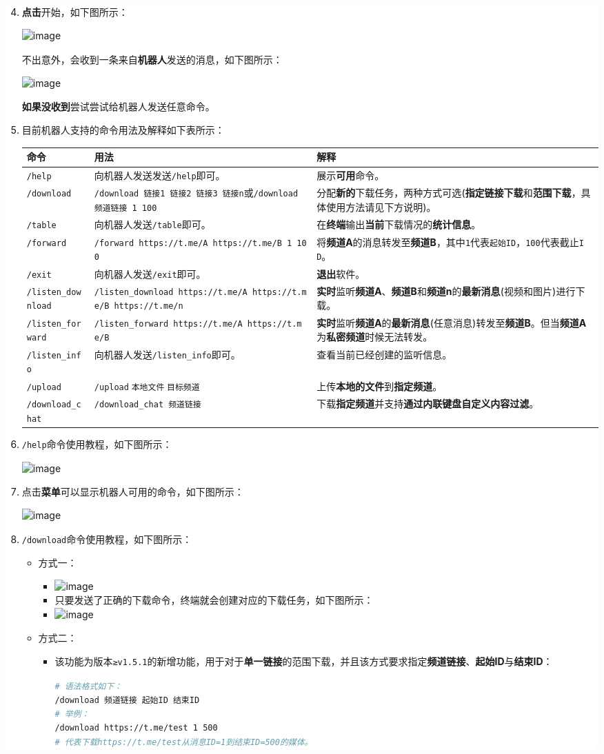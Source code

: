 4. **点击**开始，如下图所示：

   ![image](https://github.com/Gentlesprite/Telegram_Restricted_Media_Downloader/blob/main/res/2_2_11.png)

   不出意外，会收到一条来自**机器人**发送的消息，如下图所示：

   ![image](https://github.com/Gentlesprite/Telegram_Restricted_Media_Downloader/blob/main/res/2_2_12.png)

   **如果没收到**尝试尝试给机器人发送任意命令。

5. 目前机器人支持的命令用法及解释如下表所示：

   | 命令               | 用法                                                         | 解释                                                         |
   | ------------------ | ------------------------------------------------------------ | ------------------------------------------------------------ |
   | `/help`            | 向机器人发送发送`/help`即可。                                | 展示**可用**命令。                                           |
   | `/download`        | `/download 链接1 链接2 链接3 链接n`或`/download 频道链接 1 100` | 分配**新的**下载任务，两种方式可选(**指定链接下载**和**范围下载**，具体使用方法请见下方说明)。 |
   | `/table`           | 向机器人发送`/table`即可。                                   | 在**终端**输出**当前**下载情况的**统计信息**。               |
   | `/forward`         | `/forward https://t.me/A https://t.me/B 1 100 `              | 将**频道A**的消息转发至**频道B**，其中`1`代表`起始ID`，`100`代表截止`ID`。 |
   | `/exit`            | 向机器人发送`/exit`即可。                                    | **退出**软件。                                               |
   | `/listen_download` | `/listen_download https://t.me/A https://t.me/B https://t.me/n` | **实时**监听**频道A**、**频道B**和**频道n**的**最新消息**(视频和图片)进行下载。 |
   | `/listen_forward`  | `/listen_forward https://t.me/A https://t.me/B`              | **实时**监听**频道A**的**最新消息**(任意消息)转发至**频道B**。但当**频道A**为**私密频道**时候无法转发。 |
   | `/listen_info`     | 向机器人发送`/listen_info`即可。                             | 查看当前已经创建的监听信息。                                 |
   | `/upload`          | `/upload` `本地文件` `目标频道`                              | 上传**本地的文件**到**指定频道**。                           |
   | `/download_chat`   | `/download_chat 频道链接`                                    | 下载**指定频道**并支持**通过内联键盘自定义内容过滤**。       |

6. `/help`命令使用教程，如下图所示：

   ![image](https://github.com/Gentlesprite/Telegram_Restricted_Media_Downloader/blob/main/res/2_2_13.png)

7. 点击**菜单**可以显示机器人可用的命令，如下图所示：

   ![image](https://github.com/Gentlesprite/Telegram_Restricted_Media_Downloader/blob/main/res/2_2_14.png)

8. `/download`命令使用教程，如下图所示：

   - 方式一：
     - ![image](https://github.com/Gentlesprite/Telegram_Restricted_Media_Downloader/blob/main/res/2_2_15.png)
     - 只要发送了正确的下载命令，终端就会创建对应的下载任务，如下图所示：
     - ![image](https://github.com/Gentlesprite/Telegram_Restricted_Media_Downloader/blob/main/res/2_2_16.png)

   - 方式二：

     - 该功能为版本`≥v1.5.1`的新增功能，用于对于**单一链接**的范围下载，并且该方式要求指定**频道链接**、**起始ID**与**结束ID**：

       ```bash
       # 语法格式如下：
       /download 频道链接 起始ID 结束ID
       # 举例：
       /download https://t.me/test 1 500
       # 代表下载https://t.me/test从消息ID=1到结束ID=500的媒体。
       ```
